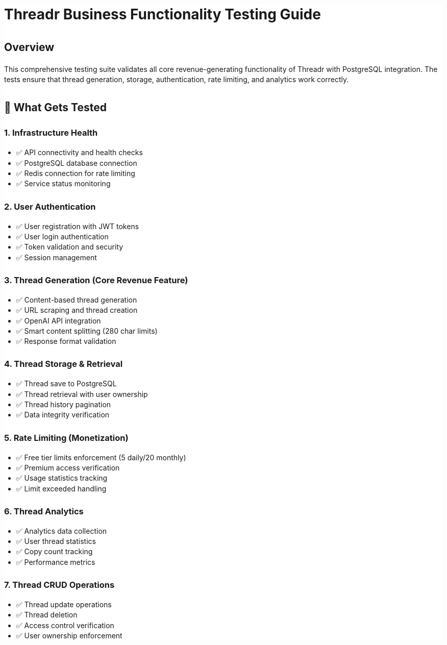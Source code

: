 # Threadr Business Functionality Testing Guide

## Overview

This comprehensive testing suite validates all core revenue-generating functionality of Threadr with PostgreSQL integration. The tests ensure that thread generation, storage, authentication, rate limiting, and analytics work correctly.

## 🎯 What Gets Tested

### 1. Infrastructure Health
- ✅ API connectivity and health checks
- ✅ PostgreSQL database connection
- ✅ Redis connection for rate limiting
- ✅ Service status monitoring

### 2. User Authentication
- ✅ User registration with JWT tokens
- ✅ User login authentication
- ✅ Token validation and security
- ✅ Session management

### 3. Thread Generation (Core Revenue Feature)
- ✅ Content-based thread generation
- ✅ URL scraping and thread creation
- ✅ OpenAI API integration
- ✅ Smart content splitting (280 char limits)
- ✅ Response format validation

### 4. Thread Storage & Retrieval
- ✅ Thread save to PostgreSQL
- ✅ Thread retrieval with user ownership
- ✅ Thread history pagination
- ✅ Data integrity verification

### 5. Rate Limiting (Monetization)
- ✅ Free tier limits enforcement (5 daily/20 monthly)
- ✅ Premium access verification
- ✅ Usage statistics tracking
- ✅ Limit exceeded handling

### 6. Thread Analytics
- ✅ Analytics data collection
- ✅ User thread statistics
- ✅ Copy count tracking
- ✅ Performance metrics

### 7. Thread CRUD Operations
- ✅ Thread update operations
- ✅ Thread deletion
- ✅ Access control verification
- ✅ User ownership enforcement
